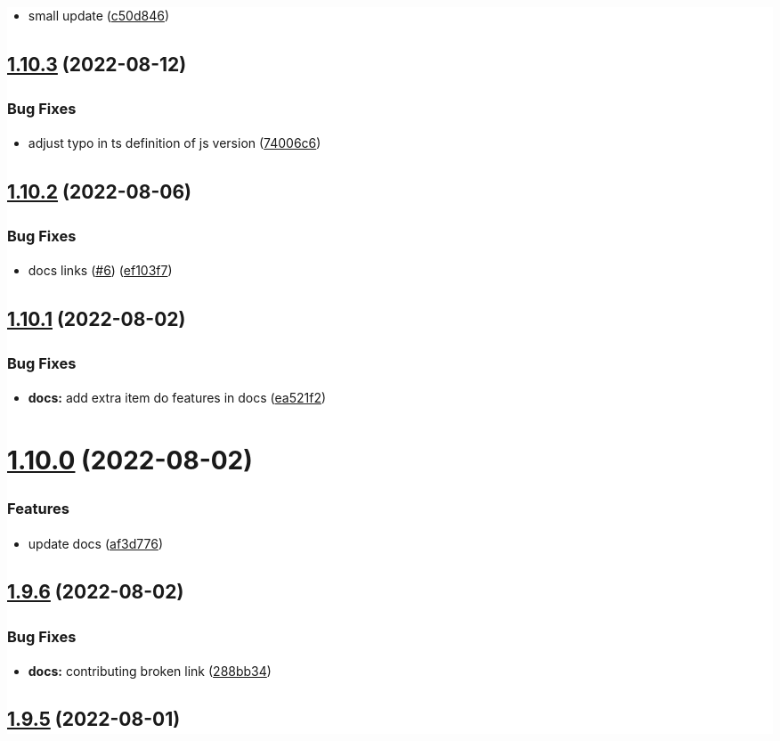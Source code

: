 * small update ([c50d846](https://github.com/displaykit/responsive_styles/commit/c50d8467c2b71118008faae69c30a0d4af87eae6))

## [1.10.3](https://github.com/skynexui/responsive_stylesheet/compare/v1.10.2...v1.10.3) (2022-08-12)


### Bug Fixes

* adjust typo in ts definition of js version ([74006c6](https://github.com/skynexui/responsive_stylesheet/commit/74006c67cd1eb4a26edecfc6d1111cdd4e31edbb))

## [1.10.2](https://github.com/skynexui/responsive_stylesheet/compare/v1.10.1...v1.10.2) (2022-08-06)


### Bug Fixes

* docs links ([#6](https://github.com/skynexui/responsive_stylesheet/issues/6)) ([ef103f7](https://github.com/skynexui/responsive_stylesheet/commit/ef103f75130b1bcdccc850f66b64e0a8bbaf4459))

## [1.10.1](https://github.com/skynexui/responsive_stylesheet/compare/v1.10.0...v1.10.1) (2022-08-02)


### Bug Fixes

* **docs:** add extra item do features in docs ([ea521f2](https://github.com/skynexui/responsive_stylesheet/commit/ea521f2a0d6bfebbeeddbba749be6dbd7bc8b477))

# [1.10.0](https://github.com/skynexui/responsive_stylesheet/compare/v1.9.6...v1.10.0) (2022-08-02)


### Features

* update docs ([af3d776](https://github.com/skynexui/responsive_stylesheet/commit/af3d776029af3096e68862bf8dddb00e2e7490d0))

## [1.9.6](https://github.com/skynexui/responsive_stylesheet/compare/v1.9.5...v1.9.6) (2022-08-02)


### Bug Fixes

* **docs:** contributing broken link ([288bb34](https://github.com/skynexui/responsive_stylesheet/commit/288bb34e781e79ea2dc50a6473326b88dd90ebb2))

## [1.9.5](https://github.com/skynexui/responsive_stylesheet/compare/v1.9.4...v1.9.5) (2022-08-01)
